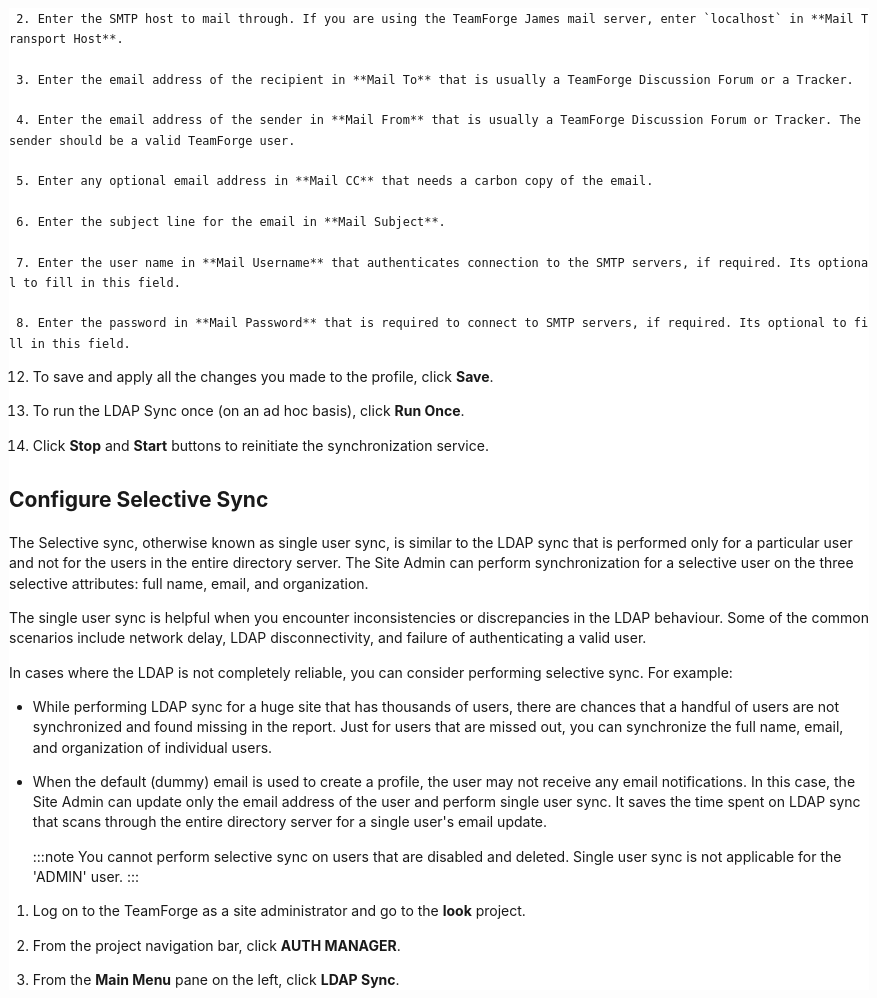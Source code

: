      2. Enter the SMTP host to mail through. If you are using the TeamForge James mail server, enter `localhost` in **Mail Transport Host**.

     3. Enter the email address of the recipient in **Mail To** that is usually a TeamForge Discussion Forum or a Tracker.

     4. Enter the email address of the sender in **Mail From** that is usually a TeamForge Discussion Forum or Tracker. The sender should be a valid TeamForge user.

     5. Enter any optional email address in **Mail CC** that needs a carbon copy of the email.

     6. Enter the subject line for the email in **Mail Subject**.

     7. Enter the user name in **Mail Username** that authenticates connection to the SMTP servers, if required. Its optional to fill in this field.

     8. Enter the password in **Mail Password** that is required to connect to SMTP servers, if required. Its optional to fill in this field.

 12. To save and apply all the changes you made to the profile, click **Save**.

 13. To run the LDAP Sync once (on an ad hoc basis), click **Run Once**.

 14. Click **Stop** and **Start** buttons to reinitiate the synchronization service.

## Configure Selective Sync

The Selective sync, otherwise known as single user sync, is similar to the LDAP sync that is performed only for a particular user and not for the users in the entire directory server. The Site Admin can perform synchronization for a selective user on the three selective attributes: full name, email, and organization.

The single user sync is helpful when you encounter inconsistencies or discrepancies in the LDAP behaviour. Some of the common scenarios include network delay, LDAP disconnectivity, and failure of authenticating a valid user.

In cases where the LDAP is not completely reliable, you can consider performing selective sync. For example:

 * While performing LDAP sync for a huge site that has thousands of users, there are chances that a handful of users are not synchronized and found missing in the report. Just for users that are missed out, you can synchronize the full name, email, and organization of individual users.

 * When the default (dummy) email is used to create a profile, the user may not receive any email notifications. In this case, the Site Admin can update only the email address of the user and perform single user sync. It saves the time spent on LDAP sync that scans through the entire directory server for a single user's email update.

   :::note
   You cannot perform selective sync on users that are disabled and deleted. Single user sync is not applicable for the 'ADMIN' user.
   :::


 1. Log on to the TeamForge as a site administrator and go to the **look** project.

 2. From the project navigation bar, click **AUTH MANAGER**.

 3. From the **Main Menu** pane on the left, click **LDAP Sync**.
